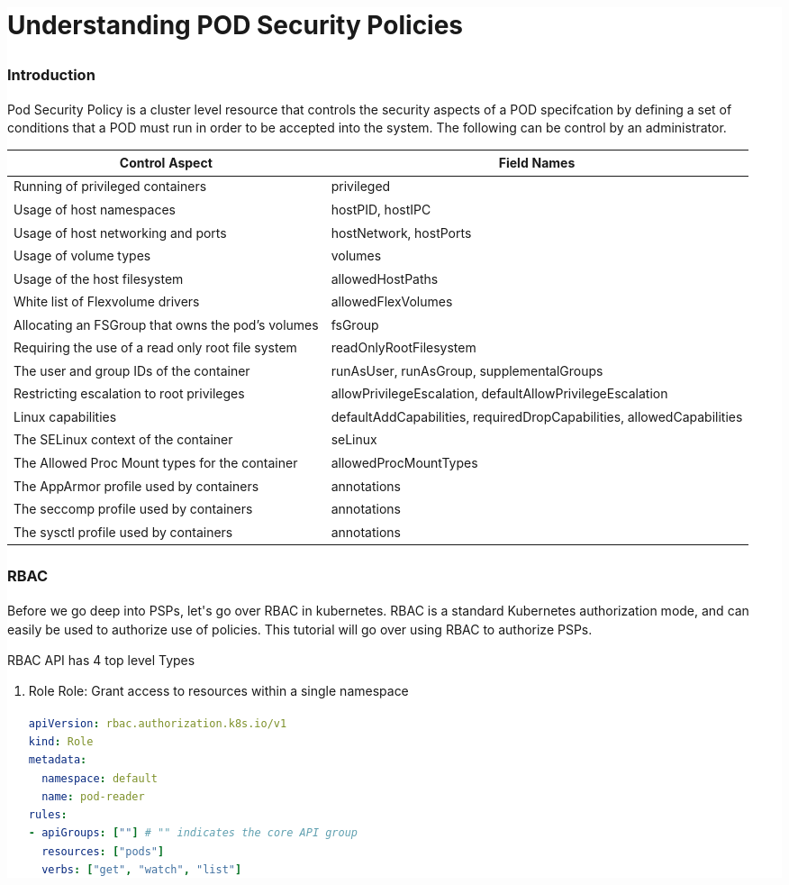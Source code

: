 # Understanding POD Security Policies


### Introduction
Pod Security Policy is a cluster level resource that controls the security aspects of a POD specifcation by defining a set of conditions that a POD must run in order to be accepted into the system. The following can be control by an administrator.

|Control Aspect | Field Names|
|---------------|------------|
|Running of privileged containers|	privileged|
|Usage of host namespaces|	hostPID, hostIPC|
|Usage of host networking and ports|	hostNetwork, hostPorts|
|Usage of volume types|	volumes|
|Usage of the host filesystem|	allowedHostPaths|
|White list of Flexvolume drivers|	allowedFlexVolumes|
|Allocating an FSGroup that owns the pod’s volumes|	fsGroup|
|Requiring the use of a read only root file system|	readOnlyRootFilesystem|
|The user and group IDs of the container|runAsUser, runAsGroup, supplementalGroups|
|Restricting escalation to root privileges|	allowPrivilegeEscalation, defaultAllowPrivilegeEscalation|
|Linux capabilities|	defaultAddCapabilities, requiredDropCapabilities, allowedCapabilities|
|The SELinux context of the container|	seLinux|
|The Allowed Proc Mount types for the container|	allowedProcMountTypes|
|The AppArmor profile used by containers|	annotations|
|The seccomp profile used by containers|	annotations|
|The sysctl profile used by containers|	annotations|

### RBAC

Before we go deep into PSPs, let's go over RBAC in kubernetes. RBAC is a standard Kubernetes authorization mode, and can easily be used to authorize use of policies. This tutorial will go over using RBAC to authorize PSPs.

RBAC API has 4 top level Types

1. Role
    Role: Grant access to resources within a single namespace

    ```yaml
    apiVersion: rbac.authorization.k8s.io/v1
    kind: Role
    metadata:
      namespace: default
      name: pod-reader
    rules:
    - apiGroups: [""] # "" indicates the core API group
      resources: ["pods"]
      verbs: ["get", "watch", "list"]
    ```
